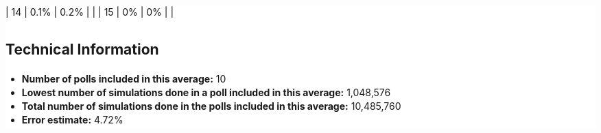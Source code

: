 | 14 | 0.1% | 0.2% |  |
| 15 | 0% | 0% |  |


## Technical Information

+ **Number of polls included in this average:** 10
+ **Lowest number of simulations done in a poll included in this average:** 1,048,576
+ **Total number of simulations done in the polls included in this average:** 10,485,760
+ **Error estimate:** 4.72%
